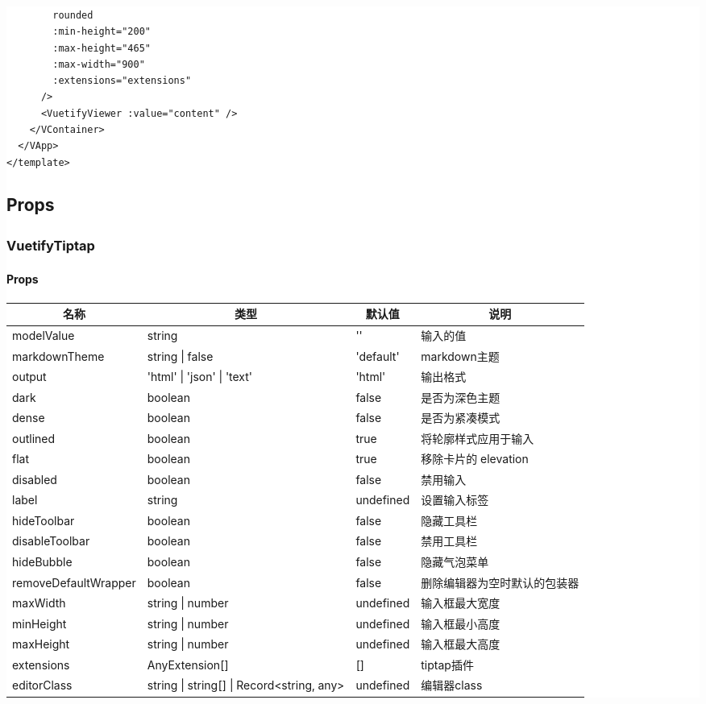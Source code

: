 ```vue
        rounded
        :min-height="200"
        :max-height="465"
        :max-width="900"
        :extensions="extensions"
      />
      <VuetifyViewer :value="content" />
    </VContainer>
  </VApp>
</template>
```

## Props

### VuetifyTiptap

#### Props

| 名称                 | 类型                                       | 默认值    | 说明                         |
| -------------------- | ------------------------------------------ | --------- | ---------------------------- |
| modelValue           | string                                     | ''        | 输入的值                     |
| markdownTheme        | string \| false                            | 'default' | markdown主题                 |
| output               | 'html' \| 'json' \| 'text'                 | 'html'    | 输出格式                     |
| dark                 | boolean                                    | false     | 是否为深色主题               |
| dense                | boolean                                    | false     | 是否为紧凑模式               |
| outlined             | boolean                                    | true      | 将轮廓样式应用于输入         |
| flat                 | boolean                                    | true      | 移除卡片的 elevation         |
| disabled             | boolean                                    | false     | 禁用输入                     |
| label                | string                                     | undefined | 设置输入标签                 |
| hideToolbar          | boolean                                    | false     | 隐藏工具栏                   |
| disableToolbar       | boolean                                    | false     | 禁用工具栏                   |
| hideBubble           | boolean                                    | false     | 隐藏气泡菜单                 |
| removeDefaultWrapper | boolean                                    | false     | 删除编辑器为空时默认的包装器 |
| maxWidth             | string \| number                           | undefined | 输入框最大宽度               |
| minHeight            | string \| number                           | undefined | 输入框最小高度               |
| maxHeight            | string \| number                           | undefined | 输入框最大高度               |
| extensions           | AnyExtension[]                             | []        | tiptap插件                   |
| editorClass          | string \| string[] \| Record\<string, any> | undefined | 编辑器class                  |
